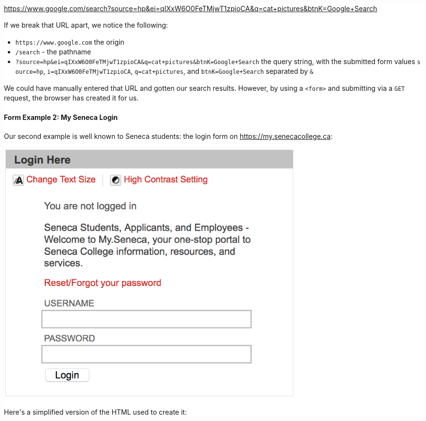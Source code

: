 https://www.google.com/search?source=hp&ei=qIXxW6O0FeTMjwT1zpioCA&q=cat+pictures&btnK=Google+Search

If we break that URL apart, we notice the following:

* `https://www.google.com` the origin
* `/search` - the pathname
* `?source=hp&ei=qIXxW6O0FeTMjwT1zpioCA&q=cat+pictures&btnK=Google+Search` the query string, with the submitted form values `source=hp`, `i=qIXxW6O0FeTMjwT1zpioCA`, `q=cat+pictures`, and `btnK=Google+Search` separated by `&`

We could have manually entered that URL and gotten our search results.  However, by
using a `<form>` and submitting via a `GET` request, the browser has created it for us.

#### Form Example 2: My Seneca Login

Our second example is well known to Seneca students: the login form on https://my.senecacollege.ca:

<img alt="mySeneca Login Form" src="images/my-seneca-login.png" width="600">

Here's a simplified version of the HTML used to create it:
